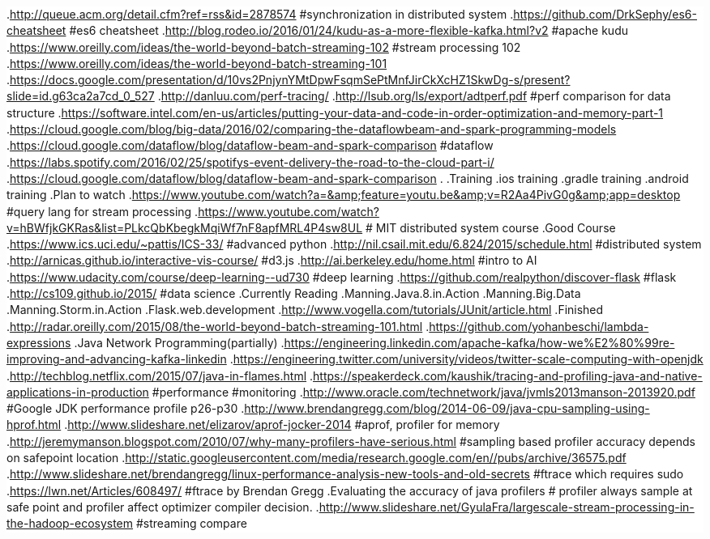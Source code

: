.http://queue.acm.org/detail.cfm?ref=rss&id=2878574 #synchronization in distributed system
.https://github.com/DrkSephy/es6-cheatsheet #es6 cheatsheet
.http://blog.rodeo.io/2016/01/24/kudu-as-a-more-flexible-kafka.html?v2 #apache kudu
.https://www.oreilly.com/ideas/the-world-beyond-batch-streaming-102 #stream processing 102
.https://www.oreilly.com/ideas/the-world-beyond-batch-streaming-101
.https://docs.google.com/presentation/d/10vs2PnjynYMtDpwFsqmSePtMnfJirCkXcHZ1SkwDg-s/present?slide=id.g63ca2a7cd_0_527
.http://danluu.com/perf-tracing/
.http://lsub.org/ls/export/adtperf.pdf #perf comparison for data structure
.https://software.intel.com/en-us/articles/putting-your-data-and-code-in-order-optimization-and-memory-part-1
.https://cloud.google.com/blog/big-data/2016/02/comparing-the-dataflowbeam-and-spark-programming-models
.https://cloud.google.com/dataflow/blog/dataflow-beam-and-spark-comparison #dataflow
.https://labs.spotify.com/2016/02/25/spotifys-event-delivery-the-road-to-the-cloud-part-i/
.https://cloud.google.com/dataflow/blog/dataflow-beam-and-spark-comparison
.
.Training
.ios training
.gradle training
.android training
.Plan to watch
.https://www.youtube.com/watch?a=&amp;feature=youtu.be&amp;v=R2Aa4PivG0g&amp;app=desktop #query lang for stream processing
.https://www.youtube.com/watch?v=hBWfjkGKRas&list=PLkcQbKbegkMqiWf7nF8apfMRL4P4sw8UL # MIT distributed system course
.Good Course
.https://www.ics.uci.edu/~pattis/ICS-33/ #advanced python
.http://nil.csail.mit.edu/6.824/2015/schedule.html #distributed system
.http://arnicas.github.io/interactive-vis-course/ #d3.js
.http://ai.berkeley.edu/home.html #intro to AI
.https://www.udacity.com/course/deep-learning--ud730 #deep learning
.https://github.com/realpython/discover-flask #flask
.http://cs109.github.io/2015/ #data science
.Currently Reading
.Manning.Java.8.in.Action
.Manning.Big.Data
.Manning.Storm.in.Action
.Flask.web.development
.http://www.vogella.com/tutorials/JUnit/article.html
.Finished
.http://radar.oreilly.com/2015/08/the-world-beyond-batch-streaming-101.html
.https://github.com/yohanbeschi/lambda-expressions
.Java Network Programming(partially) 
.https://engineering.linkedin.com/apache-kafka/how-we%E2%80%99re-improving-and-advancing-kafka-linkedin
.https://engineering.twitter.com/university/videos/twitter-scale-computing-with-openjdk
.http://techblog.netflix.com/2015/07/java-in-flames.html
.https://speakerdeck.com/kaushik/tracing-and-profiling-java-and-native-applications-in-production #performance #monitoring
.http://www.oracle.com/technetwork/java/jvmls2013manson-2013920.pdf #Google JDK performance profile p26-p30
.http://www.brendangregg.com/blog/2014-06-09/java-cpu-sampling-using-hprof.html
.http://www.slideshare.net/elizarov/aprof-jocker-2014 #aprof, profiler for memory
.http://jeremymanson.blogspot.com/2010/07/why-many-profilers-have-serious.html #sampling based profiler accuracy depends on safepoint location
.http://static.googleusercontent.com/media/research.google.com/en//pubs/archive/36575.pdf
.http://www.slideshare.net/brendangregg/linux-performance-analysis-new-tools-and-old-secrets #ftrace which requires sudo
.https://lwn.net/Articles/608497/ #ftrace by Brendan Gregg
.Evaluating the accuracy of java profilers # profiler always sample at safe point and profiler affect optimizer compiler decision.
.http://www.slideshare.net/GyulaFra/largescale-stream-processing-in-the-hadoop-ecosystem #streaming compare